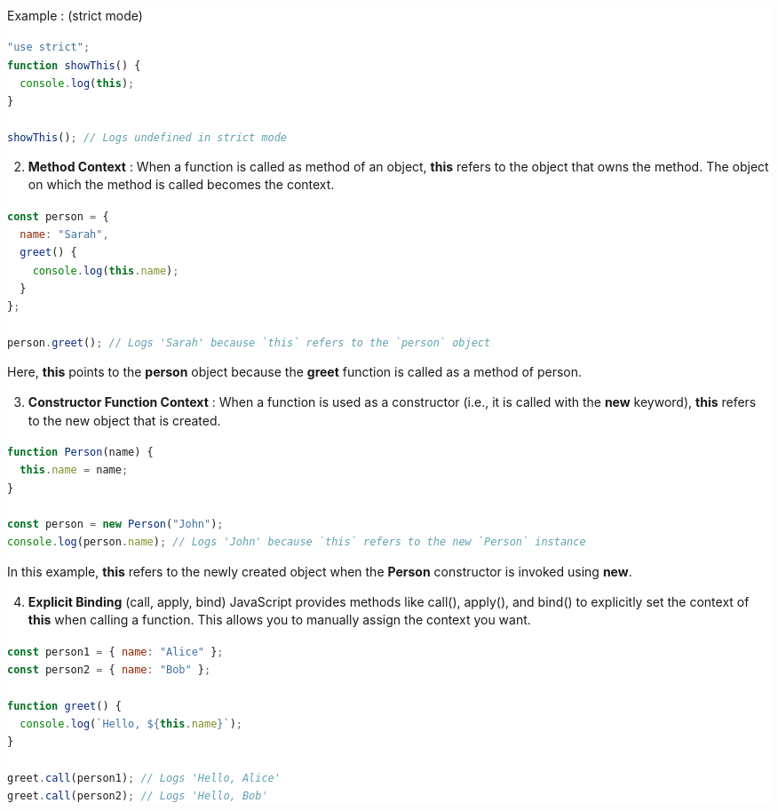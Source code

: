 Example : (strict mode)

```js
"use strict";
function showThis() {
  console.log(this);
}

showThis(); // Logs undefined in strict mode
```

2. **Method Context** : When a function is called as method of an object, **this** refers to the object that owns the method. The object on which the method is called becomes the context.

```js
const person = {
  name: "Sarah",
  greet() {
    console.log(this.name);
  }
};

person.greet(); // Logs 'Sarah' because `this` refers to the `person` object
```

Here, **this** points to the **person** object because the **greet** function is called as a method of person.

3. **Constructor Function Context** : When a function is used as a constructor (i.e., it is called with the **new** keyword), **this** refers to the new object that is created.

```js
function Person(name) {
  this.name = name;
}

const person = new Person("John");
console.log(person.name); // Logs 'John' because `this` refers to the new `Person` instance
```

In this example, **this** refers to the newly created object when the **Person** constructor is invoked using **new**.

4. **Explicit Binding** (call, apply, bind) JavaScript provides methods like call(), apply(), and bind() to explicitly set the context of **this** when calling a function. This allows you to manually assign the context you want.

```js
const person1 = { name: "Alice" };
const person2 = { name: "Bob" };

function greet() {
  console.log(`Hello, ${this.name}`);
}

greet.call(person1); // Logs 'Hello, Alice'
greet.call(person2); // Logs 'Hello, Bob'
```
